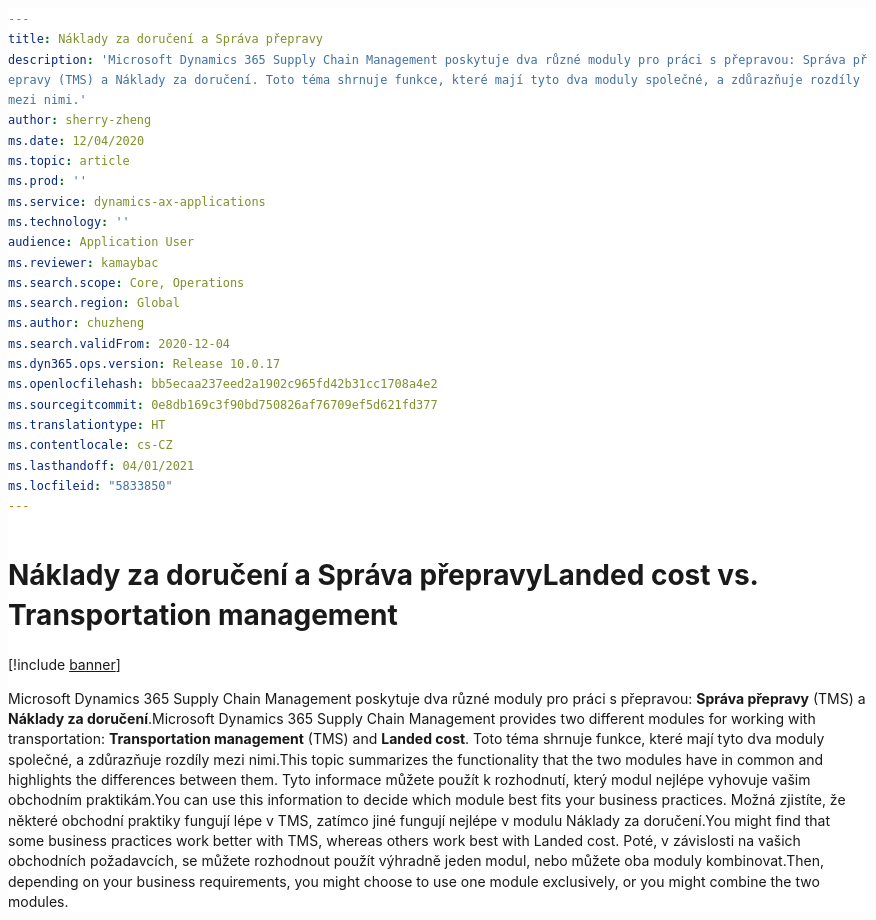 ```yaml
---
title: Náklady za doručení a Správa přepravy
description: 'Microsoft Dynamics 365 Supply Chain Management poskytuje dva různé moduly pro práci s přepravou: Správa přepravy (TMS) a Náklady za doručení. Toto téma shrnuje funkce, které mají tyto dva moduly společné, a zdůrazňuje rozdíly mezi nimi.'
author: sherry-zheng
ms.date: 12/04/2020
ms.topic: article
ms.prod: ''
ms.service: dynamics-ax-applications
ms.technology: ''
audience: Application User
ms.reviewer: kamaybac
ms.search.scope: Core, Operations
ms.search.region: Global
ms.author: chuzheng
ms.search.validFrom: 2020-12-04
ms.dyn365.ops.version: Release 10.0.17
ms.openlocfilehash: bb5ecaa237eed2a1902c965fd42b31cc1708a4e2
ms.sourcegitcommit: 0e8db169c3f90bd750826af76709ef5d621fd377
ms.translationtype: HT
ms.contentlocale: cs-CZ
ms.lasthandoff: 04/01/2021
ms.locfileid: "5833850"
---
```

# <a name="landed-cost-vs-transportation-management"></a><span data-ttu-id="7d693-104">Náklady za doručení a Správa přepravy</span><span class="sxs-lookup"><span data-stu-id="7d693-104">Landed cost vs. Transportation management</span></span>

[!include [banner](../../includes/banner.md)]

<span data-ttu-id="7d693-105">Microsoft Dynamics 365 Supply Chain Management poskytuje dva různé moduly pro práci s přepravou: **Správa přepravy** (TMS) a **Náklady za doručení**.</span><span class="sxs-lookup"><span data-stu-id="7d693-105">Microsoft Dynamics 365 Supply Chain Management provides two different modules for working with transportation: **Transportation management** (TMS) and **Landed cost**.</span></span> <span data-ttu-id="7d693-106">Toto téma shrnuje funkce, které mají tyto dva moduly společné, a zdůrazňuje rozdíly mezi nimi.</span><span class="sxs-lookup"><span data-stu-id="7d693-106">This topic summarizes the functionality that the two modules have in common and highlights the differences between them.</span></span> <span data-ttu-id="7d693-107">Tyto informace můžete použít k rozhodnutí, který modul nejlépe vyhovuje vašim obchodním praktikám.</span><span class="sxs-lookup"><span data-stu-id="7d693-107">You can use this information to decide which module best fits your business practices.</span></span> <span data-ttu-id="7d693-108">Možná zjistíte, že některé obchodní praktiky fungují lépe v TMS, zatímco jiné fungují nejlépe v modulu Náklady za doručení.</span><span class="sxs-lookup"><span data-stu-id="7d693-108">You might find that some business practices work better with TMS, whereas others work best with Landed cost.</span></span> <span data-ttu-id="7d693-109">Poté, v závislosti na vašich obchodních požadavcích, se můžete rozhodnout použít výhradně jeden modul, nebo můžete oba moduly kombinovat.</span><span class="sxs-lookup"><span data-stu-id="7d693-109">Then, depending on your business requirements, you might choose to use one module exclusively, or you might combine the two modules.</span></span>
